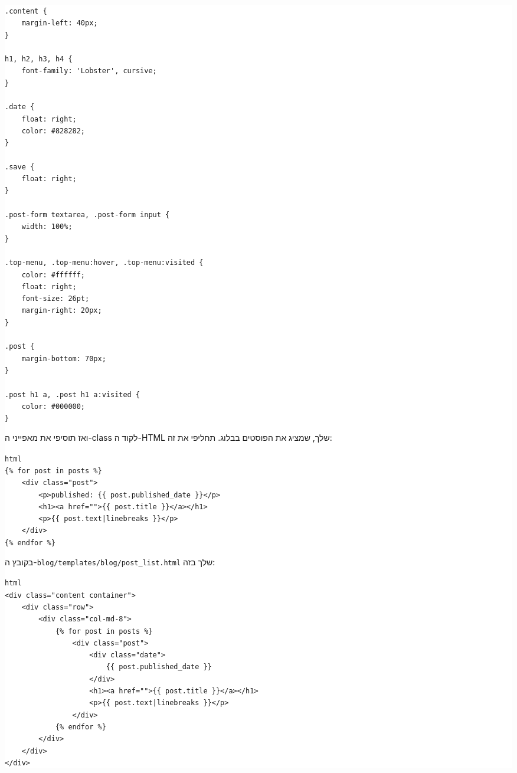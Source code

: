     .content {
        margin-left: 40px;
    }
    
    h1, h2, h3, h4 {
        font-family: 'Lobster', cursive;
    }
    
    .date {
        float: right;
        color: #828282;
    }
    
    .save {
        float: right;
    }
    
    .post-form textarea, .post-form input {
        width: 100%;
    }
    
    .top-menu, .top-menu:hover, .top-menu:visited {
        color: #ffffff;
        float: right;
        font-size: 26pt;
        margin-right: 20px;
    }
    
    .post {
        margin-bottom: 70px;
    }
    
    .post h1 a, .post h1 a:visited {
        color: #000000;
    }
    

ואז תוסיפי את מאפייני ה-class לקוד ה-HTML שלך, שמציג את הפוסטים בבלוג. תחליפי את זה:

    html
    {% for post in posts %}
        <div class="post">
            <p>published: {{ post.published_date }}</p>
            <h1><a href="">{{ post.title }}</a></h1>
            <p>{{ post.text|linebreaks }}</p>
        </div>
    {% endfor %}
    

בקובץ ה-`blog/templates/blog/post_list.html` שלך בזה:

    html
    <div class="content container">
        <div class="row">
            <div class="col-md-8">
                {% for post in posts %}
                    <div class="post">
                        <div class="date">
                            {{ post.published_date }}
                        </div>
                        <h1><a href="">{{ post.title }}</a></h1>
                        <p>{{ post.text|linebreaks }}</p>
                    </div>
                {% endfor %}
            </div>
        </div>
    </div>
    